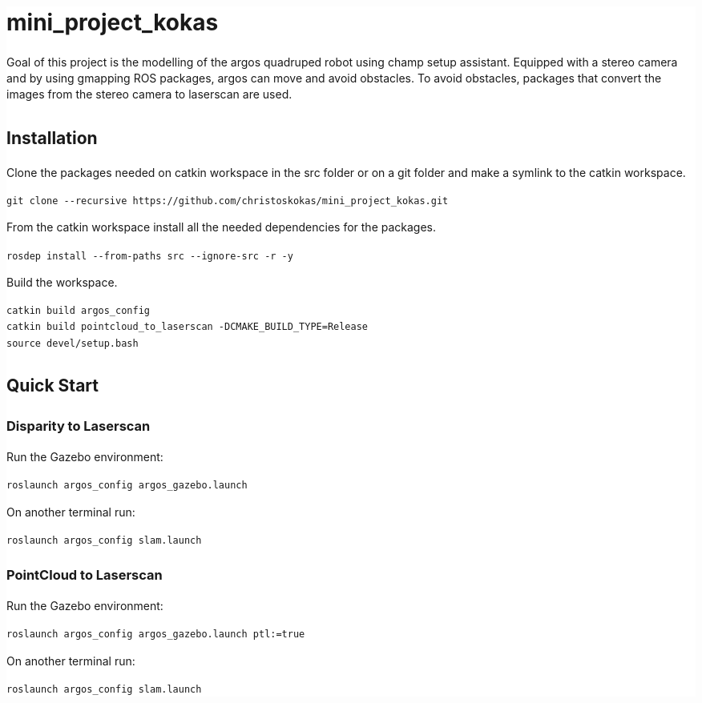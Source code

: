 # mini_project_kokas

Goal of this project is the modelling of the argos quadruped robot using champ setup assistant. Equipped with a stereo camera and by using gmapping ROS packages, argos can move and avoid obstacles. To avoid obstacles, packages that convert the images from the stereo camera to laserscan are used.

## Ιnstallation

Clone the packages needed on catkin workspace in the src folder or on a git folder and make a symlink to the catkin workspace. 

```console
git clone --recursive https://github.com/christoskokas/mini_project_kokas.git
```

From the catkin workspace install all the needed dependencies for the packages.

```console
rosdep install --from-paths src --ignore-src -r -y
```

Build the workspace.

```console
catkin build argos_config
catkin build pointcloud_to_laserscan -DCMAKE_BUILD_TYPE=Release 
source devel/setup.bash
```

## Quick Start

### Disparity to Laserscan 

Run the Gazebo environment:

```console
roslaunch argos_config argos_gazebo.launch
```

On another terminal run:

```console
roslaunch argos_config slam.launch
```

### PointCloud to Laserscan 

Run the Gazebo environment:

```console
roslaunch argos_config argos_gazebo.launch ptl:=true
```

On another terminal run:

```console
roslaunch argos_config slam.launch
```
